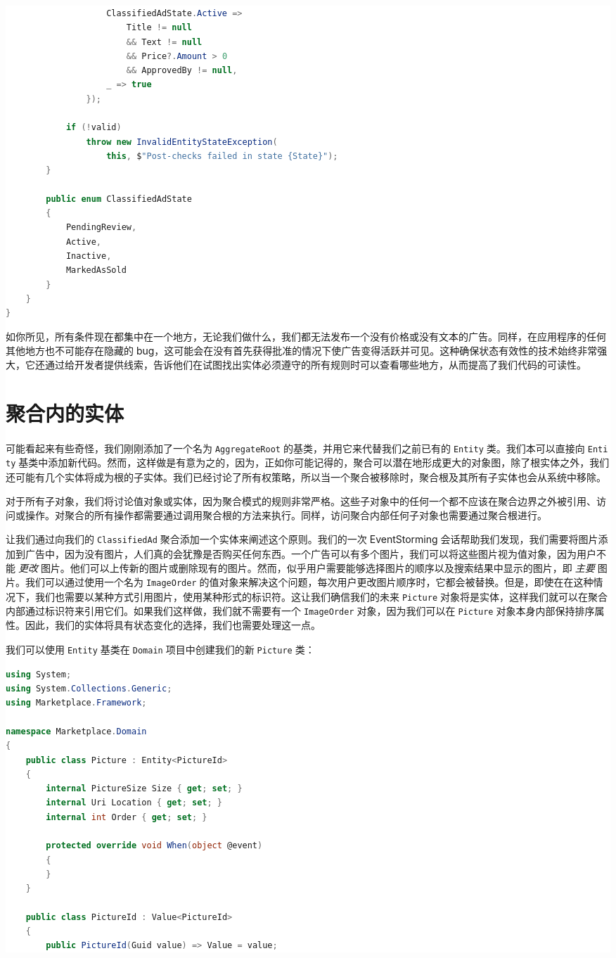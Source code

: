 ```cs
                    ClassifiedAdState.Active =>
                        Title != null
                        && Text != null
                        && Price?.Amount > 0
                        && ApprovedBy != null,
                    _ => true
                });

            if (!valid)
                throw new InvalidEntityStateException(
                    this, $"Post-checks failed in state {State}");
        }

        public enum ClassifiedAdState
        {
            PendingReview,
            Active,
            Inactive,
            MarkedAsSold
        }
    }
}
```

如你所见，所有条件现在都集中在一个地方，无论我们做什么，我们都无法发布一个没有价格或没有文本的广告。同样，在应用程序的任何其他地方也不可能存在隐藏的 bug，这可能会在没有首先获得批准的情况下使广告变得活跃并可见。这种确保状态有效性的技术始终非常强大，它还通过给开发者提供线索，告诉他们在试图找出实体必须遵守的所有规则时可以查看哪些地方，从而提高了我们代码的可读性。

# 聚合内的实体

可能看起来有些奇怪，我们刚刚添加了一个名为 `AggregateRoot` 的基类，并用它来代替我们之前已有的 `Entity` 类。我们本可以直接向 `Entity` 基类中添加新代码。然而，这样做是有意为之的，因为，正如你可能记得的，聚合可以潜在地形成更大的对象图，除了根实体之外，我们还可能有几个实体将成为根的子实体。我们已经讨论了所有权策略，所以当一个聚合被移除时，聚合根及其所有子实体也会从系统中移除。

对于所有子对象，我们将讨论值对象或实体，因为聚合模式的规则非常严格。这些子对象中的任何一个都不应该在聚合边界之外被引用、访问或操作。对聚合的所有操作都需要通过调用聚合根的方法来执行。同样，访问聚合内部任何子对象也需要通过聚合根进行。

让我们通过向我们的 `ClassifiedAd` 聚合添加一个实体来阐述这个原则。我们的一次 EventStorming 会话帮助我们发现，我们需要将图片添加到广告中，因为没有图片，人们真的会犹豫是否购买任何东西。一个广告可以有多个图片，我们可以将这些图片视为值对象，因为用户不能 *更改* 图片。他们可以上传新的图片或删除现有的图片。然而，似乎用户需要能够选择图片的顺序以及搜索结果中显示的图片，即 *主要* 图片。我们可以通过使用一个名为 `ImageOrder` 的值对象来解决这个问题，每次用户更改图片顺序时，它都会被替换。但是，即使在在这种情况下，我们也需要以某种方式引用图片，使用某种形式的标识符。这让我们确信我们的未来 `Picture` 对象将是实体，这样我们就可以在聚合内部通过标识符来引用它们。如果我们这样做，我们就不需要有一个 `ImageOrder` 对象，因为我们可以在 `Picture` 对象本身内部保持排序属性。因此，我们的实体将具有状态变化的选择，我们也需要处理这一点。

我们可以使用 `Entity` 基类在 `Domain` 项目中创建我们的新 `Picture` 类：

```cs
using System;
using System.Collections.Generic;
using Marketplace.Framework;

namespace Marketplace.Domain
{
    public class Picture : Entity<PictureId>
    {
        internal PictureSize Size { get; set; }
        internal Uri Location { get; set; }
        internal int Order { get; set; }

        protected override void When(object @event)
        {
        }
    }

    public class PictureId : Value<PictureId>
    {
        public PictureId(Guid value) => Value = value;
```